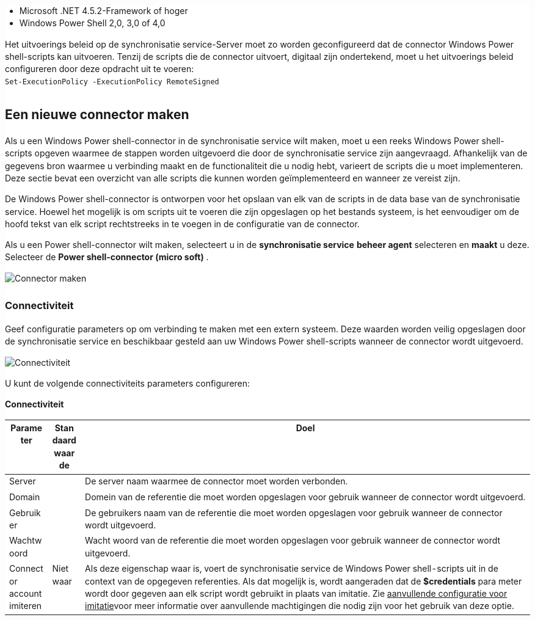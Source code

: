 * Microsoft .NET 4.5.2-Framework of hoger
* Windows Power Shell 2,0, 3,0 of 4,0

Het uitvoerings beleid op de synchronisatie service-Server moet zo worden geconfigureerd dat de connector Windows Power shell-scripts kan uitvoeren. Tenzij de scripts die de connector uitvoert, digitaal zijn ondertekend, moet u het uitvoerings beleid configureren door deze opdracht uit te voeren:  
`Set-ExecutionPolicy -ExecutionPolicy RemoteSigned`

## <a name="create-a-new-connector"></a>Een nieuwe connector maken
Als u een Windows Power shell-connector in de synchronisatie service wilt maken, moet u een reeks Windows Power shell-scripts opgeven waarmee de stappen worden uitgevoerd die door de synchronisatie service zijn aangevraagd. Afhankelijk van de gegevens bron waarmee u verbinding maakt en de functionaliteit die u nodig hebt, varieert de scripts die u moet implementeren. Deze sectie bevat een overzicht van alle scripts die kunnen worden geïmplementeerd en wanneer ze vereist zijn.

De Windows Power shell-connector is ontworpen voor het opslaan van elk van de scripts in de data base van de synchronisatie service. Hoewel het mogelijk is om scripts uit te voeren die zijn opgeslagen op het bestands systeem, is het eenvoudiger om de hoofd tekst van elk script rechtstreeks in te voegen in de configuratie van de connector.

Als u een Power shell-connector wilt maken, selecteert u in de **synchronisatie service** **beheer agent** selecteren en **maakt** u deze. Selecteer de **Power shell-connector (micro soft)** .

![Connector maken](./media/microsoft-identity-manager-2016-connector-powershell/createconnector.png)

### <a name="connectivity"></a>Connectiviteit
Geef configuratie parameters op om verbinding te maken met een extern systeem. Deze waarden worden veilig opgeslagen door de synchronisatie service en beschikbaar gesteld aan uw Windows Power shell-scripts wanneer de connector wordt uitgevoerd.

![Connectiviteit](./media/microsoft-identity-manager-2016-connector-powershell/connectivity.png)

U kunt de volgende connectiviteits parameters configureren:

**Connectiviteit**


|              Parameter               | Standaardwaarde |                                                                                                                                                                                                                  Doel                                                                                                                                                                                                                   |
|--------------------------------------|---------------|--------------------------------------------------------------------------------------------------------------------------------------------------------------------------------------------------------------------------------------------------------------------------------------------------------------------------------------------------------------------------------------------------------------------------------------------|
|                Server                |    <Blank>    |                                                                                                                                                                                             De server naam waarmee de connector moet worden verbonden.                                                                                                                                                                                              |
|                Domain                |    <Blank>    |                                                                                                                                                                                    Domein van de referentie die moet worden opgeslagen voor gebruik wanneer de connector wordt uitgevoerd.                                                                                                                                                                                    |
|                 Gebruiker                 |    <Blank>    |                                                                                                                                                                                   De gebruikers naam van de referentie die moet worden opgeslagen voor gebruik wanneer de connector wordt uitgevoerd.                                                                                                                                                                                   |
|               Wachtwoord               |    <Blank>    |                                                                                                                                                                                   Wacht woord van de referentie die moet worden opgeslagen voor gebruik wanneer de connector wordt uitgevoerd.                                                                                                                                                                                   |
|    Connector account imiteren     |     Niet waar     | Als deze eigenschap waar is, voert de synchronisatie service de Windows Power shell-scripts uit in de context van de opgegeven referenties. Als dat mogelijk is, wordt aangeraden dat de **$credentials** para meter wordt door gegeven aan elk script wordt gebruikt in plaats van imitatie. Zie [aanvullende configuratie voor imitatie](#additional-configuration-for-impersonation)voor meer informatie over aanvullende machtigingen die nodig zijn voor het gebruik van deze optie. |